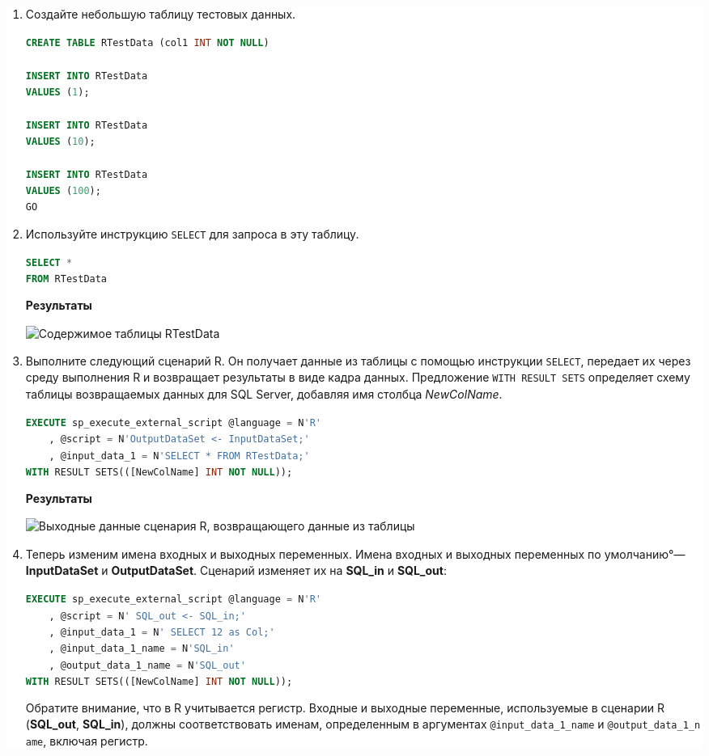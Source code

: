 1. Создайте небольшую таблицу тестовых данных.

    ```sql
    CREATE TABLE RTestData (col1 INT NOT NULL)
    
    INSERT INTO RTestData
    VALUES (1);
    
    INSERT INTO RTestData
    VALUES (10);
    
    INSERT INTO RTestData
    VALUES (100);
    GO
    ```

1. Используйте инструкцию `SELECT` для запроса в эту таблицу.
  
    ```sql
    SELECT *
    FROM RTestData
    ```

    **Результаты**

    ![Содержимое таблицы RTestData](./media/select-rtestdata.png)

1. Выполните следующий сценарий R. Он получает данные из таблицы с помощью инструкции `SELECT`, передает их через среду выполнения R и возвращает результаты в виде кадра данных. Предложение `WITH RESULT SETS` определяет схему таблицы возвращаемых данных для SQL Server, добавляя имя столбца *NewColName*.

    ```sql
    EXECUTE sp_execute_external_script @language = N'R'
        , @script = N'OutputDataSet <- InputDataSet;'
        , @input_data_1 = N'SELECT * FROM RTestData;'
    WITH RESULT SETS(([NewColName] INT NOT NULL));
    ```

    **Результаты**

    ![Выходные данные сценария R, возвращающего данные из таблицы](./media/r-output-rtestdata.png)

1. Теперь изменим имена входных и выходных переменных. Имена входных и выходных переменных по умолчанию°— **InputDataSet** и **OutputDataSet**. Сценарий изменяет их на **SQL_in** и **SQL_out**:

    ```sql
    EXECUTE sp_execute_external_script @language = N'R'
        , @script = N' SQL_out <- SQL_in;'
        , @input_data_1 = N' SELECT 12 as Col;'
        , @input_data_1_name = N'SQL_in'
        , @output_data_1_name = N'SQL_out'
    WITH RESULT SETS(([NewColName] INT NOT NULL));
    ```

    Обратите внимание, что в R учитывается регистр. Входные и выходные переменные, используемые в сценарии R (**SQL_out**, **SQL_in**), должны соответствовать именам, определенным в аргументах `@input_data_1_name` и `@output_data_1_name`, включая регистр.
